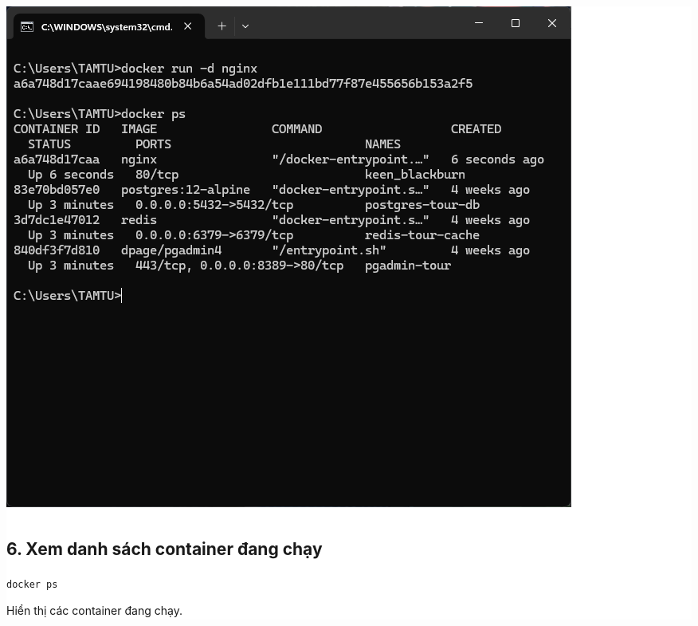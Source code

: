 ![img_4.png](img_4.png)
---
## 6. Xem danh sách container đang chạy
```
docker ps
```
Hiển thị các container đang chạy.